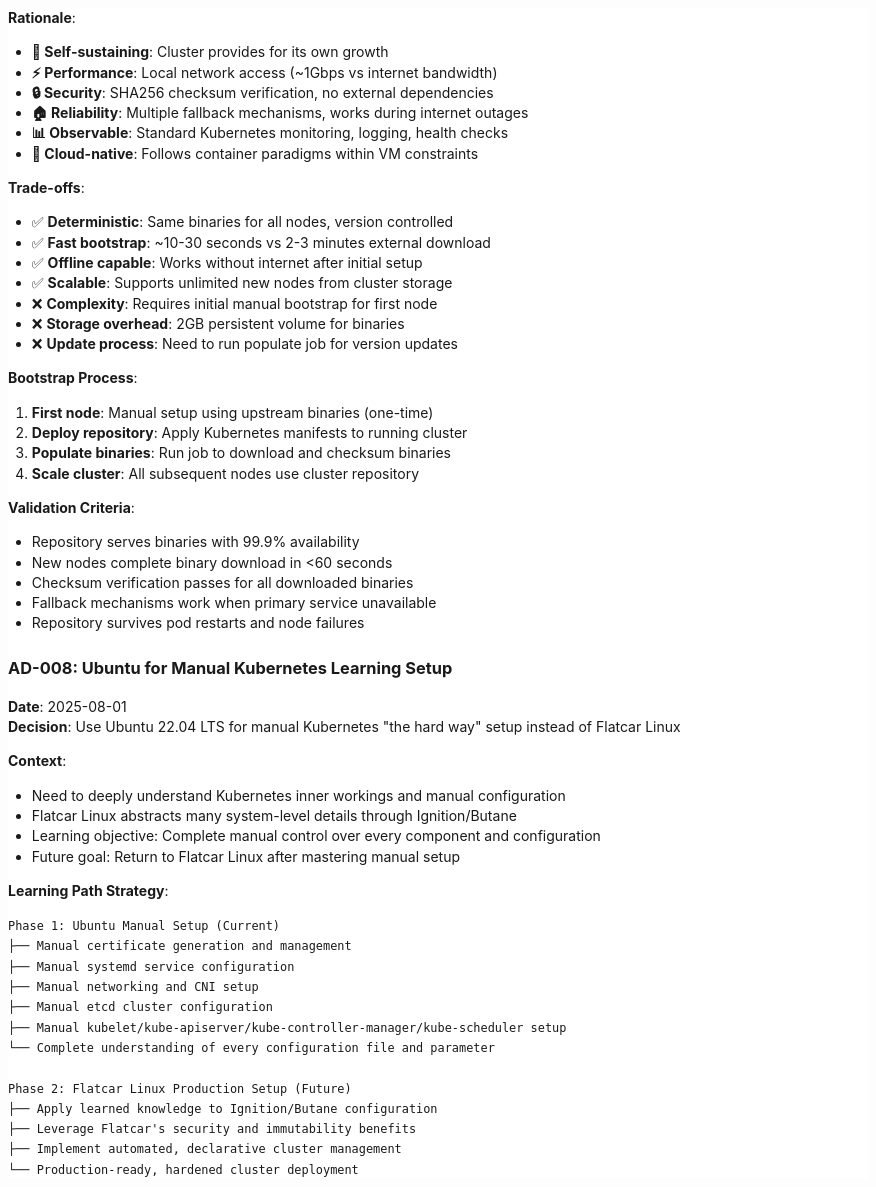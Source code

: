 **Rationale**:
- **🔄 Self-sustaining**: Cluster provides for its own growth
- **⚡ Performance**: Local network access (~1Gbps vs internet bandwidth)  
- **🔒 Security**: SHA256 checksum verification, no external dependencies
- **🏠 Reliability**: Multiple fallback mechanisms, works during internet outages
- **📊 Observable**: Standard Kubernetes monitoring, logging, health checks
- **🎯 Cloud-native**: Follows container paradigms within VM constraints

**Trade-offs**:
- ✅ **Deterministic**: Same binaries for all nodes, version controlled
- ✅ **Fast bootstrap**: ~10-30 seconds vs 2-3 minutes external download
- ✅ **Offline capable**: Works without internet after initial setup
- ✅ **Scalable**: Supports unlimited new nodes from cluster storage
- ❌ **Complexity**: Requires initial manual bootstrap for first node
- ❌ **Storage overhead**: 2GB persistent volume for binaries
- ❌ **Update process**: Need to run populate job for version updates

**Bootstrap Process**:
1. **First node**: Manual setup using upstream binaries (one-time)
2. **Deploy repository**: Apply Kubernetes manifests to running cluster
3. **Populate binaries**: Run job to download and checksum binaries
4. **Scale cluster**: All subsequent nodes use cluster repository

**Validation Criteria**:
- Repository serves binaries with 99.9% availability
- New nodes complete binary download in <60 seconds
- Checksum verification passes for all downloaded binaries  
- Fallback mechanisms work when primary service unavailable
- Repository survives pod restarts and node failures

### AD-008: Ubuntu for Manual Kubernetes Learning Setup
**Date**: 2025-08-01  
**Decision**: Use Ubuntu 22.04 LTS for manual Kubernetes "the hard way" setup instead of Flatcar Linux

**Context**:
- Need to deeply understand Kubernetes inner workings and manual configuration
- Flatcar Linux abstracts many system-level details through Ignition/Butane
- Learning objective: Complete manual control over every component and configuration
- Future goal: Return to Flatcar Linux after mastering manual setup

**Learning Path Strategy**:
```
Phase 1: Ubuntu Manual Setup (Current)
├── Manual certificate generation and management
├── Manual systemd service configuration
├── Manual networking and CNI setup
├── Manual etcd cluster configuration
├── Manual kubelet/kube-apiserver/kube-controller-manager/kube-scheduler setup
└── Complete understanding of every configuration file and parameter

Phase 2: Flatcar Linux Production Setup (Future)
├── Apply learned knowledge to Ignition/Butane configuration
├── Leverage Flatcar's security and immutability benefits
├── Implement automated, declarative cluster management
└── Production-ready, hardened cluster deployment
```
